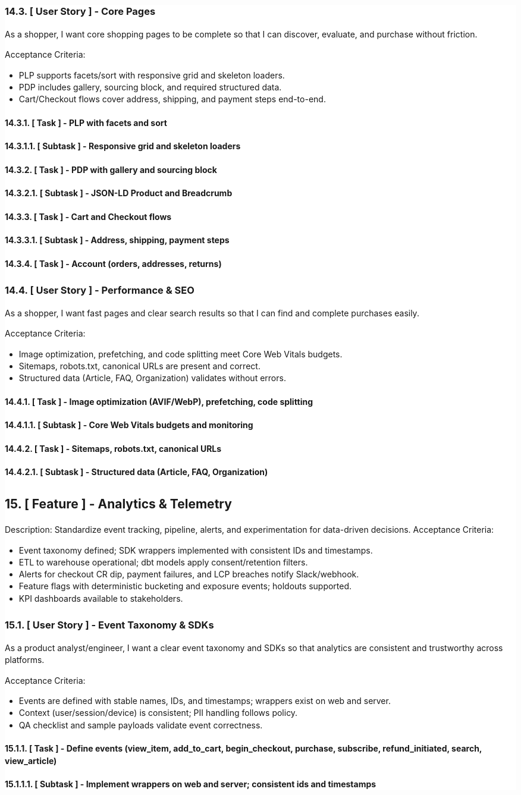 ### 14.3. [ User Story ] - Core Pages
As a shopper, I want core shopping pages to be complete so that I can discover, evaluate, and purchase without friction.

Acceptance Criteria:
- PLP supports facets/sort with responsive grid and skeleton loaders.
- PDP includes gallery, sourcing block, and required structured data.
- Cart/Checkout flows cover address, shipping, and payment steps end-to-end.
#### 14.3.1. [ Task ] - PLP with facets and sort
**14.3.1.1. [ Subtask ] - Responsive grid and skeleton loaders**
#### 14.3.2. [ Task ] - PDP with gallery and sourcing block
**14.3.2.1. [ Subtask ] - JSON-LD Product and Breadcrumb**
#### 14.3.3. [ Task ] - Cart and Checkout flows
**14.3.3.1. [ Subtask ] - Address, shipping, payment steps**
#### 14.3.4. [ Task ] - Account (orders, addresses, returns)

### 14.4. [ User Story ] - Performance & SEO
As a shopper, I want fast pages and clear search results so that I can find and complete purchases easily.

Acceptance Criteria:
- Image optimization, prefetching, and code splitting meet Core Web Vitals budgets.
- Sitemaps, robots.txt, canonical URLs are present and correct.
- Structured data (Article, FAQ, Organization) validates without errors.
#### 14.4.1. [ Task ] - Image optimization (AVIF/WebP), prefetching, code splitting
**14.4.1.1. [ Subtask ] - Core Web Vitals budgets and monitoring**
#### 14.4.2. [ Task ] - Sitemaps, robots.txt, canonical URLs
**14.4.2.1. [ Subtask ] - Structured data (Article, FAQ, Organization)**

## 15. [ Feature ] - Analytics & Telemetry
Description: Standardize event tracking, pipeline, alerts, and experimentation for data-driven decisions.
Acceptance Criteria:
- Event taxonomy defined; SDK wrappers implemented with consistent IDs and timestamps.
- ETL to warehouse operational; dbt models apply consent/retention filters.
- Alerts for checkout CR dip, payment failures, and LCP breaches notify Slack/webhook.
- Feature flags with deterministic bucketing and exposure events; holdouts supported.
- KPI dashboards available to stakeholders.

### 15.1. [ User Story ] - Event Taxonomy & SDKs
As a product analyst/engineer, I want a clear event taxonomy and SDKs so that analytics are consistent and trustworthy across platforms.

Acceptance Criteria:
- Events are defined with stable names, IDs, and timestamps; wrappers exist on web and server.
- Context (user/session/device) is consistent; PII handling follows policy.
- QA checklist and sample payloads validate event correctness.
#### 15.1.1. [ Task ] - Define events (view_item, add_to_cart, begin_checkout, purchase, subscribe, refund_initiated, search, view_article)
**15.1.1.1. [ Subtask ] - Implement wrappers on web and server; consistent ids and timestamps**
